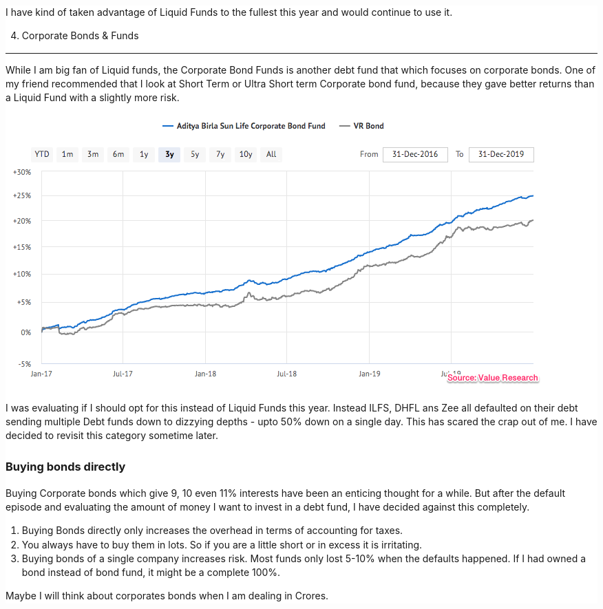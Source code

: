 

I have kind of taken advantage of Liquid Funds to the fullest this year and would continue to use it.

4. Corporate Bonds & Funds
----------------------------



While I am big fan of Liquid funds, the Corporate Bond Funds is another debt fund that which focuses on corporate bonds. One of my friend recommended that I look at Short Term or Ultra Short term Corporate bond fund, because they gave better returns than a Liquid Fund with a slightly more risk.

![corporate_fund_graph.png](/img/wp-content/uploads/2020/01/corporate_fund_graph.png)

I was evaluating if I should opt for this instead of Liquid Funds this year. Instead ILFS, DHFL ans Zee all defaulted on their debt sending multiple Debt funds down to dizzying depths - upto 50% down on a single day. This has scared the crap out of me. I have decided to revisit this category sometime later.

### Buying bonds directly



Buying Corporate bonds which give 9, 10 even 11% interests have been an enticing thought for a while. But after the default episode and evaluating the amount of money I want to invest in a debt fund, I have decided against this completely.

1. Buying Bonds directly only increases the overhead in terms of accounting for taxes.
2. You always have to buy them in lots. So if you are a little short or in excess it is irritating.
3. Buying bonds of a single company increases risk. Most funds only lost 5-10% when the defaults happened. If I had owned a bond instead of bond fund, it might be a complete 100%.



Maybe I will think about corporates bonds when I am dealing in Crores.
